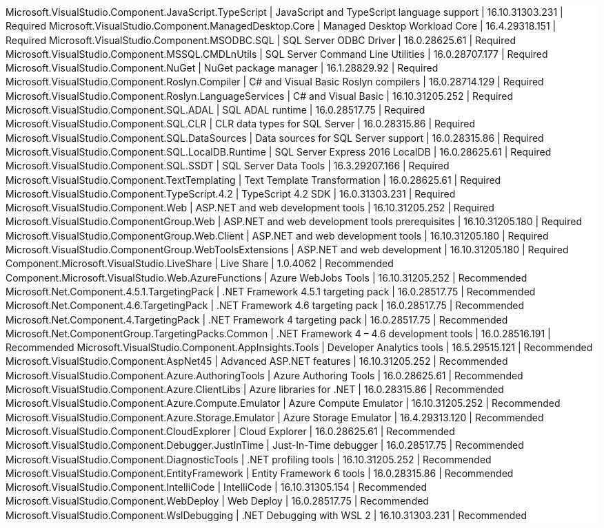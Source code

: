 Microsoft.VisualStudio.Component.JavaScript.TypeScript | JavaScript and TypeScript language support | 16.10.31303.231 | Required
Microsoft.VisualStudio.Component.ManagedDesktop.Core | Managed Desktop Workload Core | 16.4.29318.151 | Required
Microsoft.VisualStudio.Component.MSODBC.SQL | SQL Server ODBC Driver | 16.0.28625.61 | Required
Microsoft.VisualStudio.Component.MSSQL.CMDLnUtils | SQL Server Command Line Utilities | 16.0.28707.177 | Required
Microsoft.VisualStudio.Component.NuGet | NuGet package manager | 16.1.28829.92 | Required
Microsoft.VisualStudio.Component.Roslyn.Compiler | C# and Visual Basic Roslyn compilers | 16.0.28714.129 | Required
Microsoft.VisualStudio.Component.Roslyn.LanguageServices | C# and Visual Basic | 16.10.31205.252 | Required
Microsoft.VisualStudio.Component.SQL.ADAL | SQL ADAL runtime | 16.0.28517.75 | Required
Microsoft.VisualStudio.Component.SQL.CLR | CLR data types for SQL Server | 16.0.28315.86 | Required
Microsoft.VisualStudio.Component.SQL.DataSources | Data sources for SQL Server support | 16.0.28315.86 | Required
Microsoft.VisualStudio.Component.SQL.LocalDB.Runtime | SQL Server Express 2016 LocalDB | 16.0.28625.61 | Required
Microsoft.VisualStudio.Component.SQL.SSDT | SQL Server Data Tools | 16.3.29207.166 | Required
Microsoft.VisualStudio.Component.TextTemplating | Text Template Transformation | 16.0.28625.61 | Required
Microsoft.VisualStudio.Component.TypeScript.4.2 | TypeScript 4.2 SDK | 16.0.31303.231 | Required
Microsoft.VisualStudio.Component.Web | ASP.NET and web development tools | 16.10.31205.252 | Required
Microsoft.VisualStudio.ComponentGroup.Web | ASP.NET and web development tools prerequisites | 16.10.31205.180 | Required
Microsoft.VisualStudio.ComponentGroup.Web.Client | ASP.NET and web development tools | 16.10.31205.180 | Required
Microsoft.VisualStudio.ComponentGroup.WebToolsExtensions | ASP.NET and web development | 16.10.31205.180 | Required
Component.Microsoft.VisualStudio.LiveShare | Live Share | 1.0.4062 | Recommended
Component.Microsoft.VisualStudio.Web.AzureFunctions | Azure WebJobs Tools | 16.10.31205.252 | Recommended
Microsoft.Net.Component.4.5.1.TargetingPack | .NET Framework 4.5.1 targeting pack | 16.0.28517.75 | Recommended
Microsoft.Net.Component.4.6.TargetingPack | .NET Framework 4.6 targeting pack | 16.0.28517.75 | Recommended
Microsoft.Net.Component.4.TargetingPack | .NET Framework 4 targeting pack | 16.0.28517.75 | Recommended
Microsoft.Net.ComponentGroup.TargetingPacks.Common | .NET Framework 4 – 4.6 development tools | 16.0.28516.191 | Recommended
Microsoft.VisualStudio.Component.AppInsights.Tools | Developer Analytics tools | 16.5.29515.121 | Recommended
Microsoft.VisualStudio.Component.AspNet45 | Advanced ASP.NET features | 16.10.31205.252 | Recommended
Microsoft.VisualStudio.Component.Azure.AuthoringTools | Azure Authoring Tools | 16.0.28625.61 | Recommended
Microsoft.VisualStudio.Component.Azure.ClientLibs | Azure libraries for .NET | 16.0.28315.86 | Recommended
Microsoft.VisualStudio.Component.Azure.Compute.Emulator | Azure Compute Emulator | 16.10.31205.252 | Recommended
Microsoft.VisualStudio.Component.Azure.Storage.Emulator | Azure Storage Emulator | 16.4.29313.120 | Recommended
Microsoft.VisualStudio.Component.CloudExplorer | Cloud Explorer | 16.0.28625.61 | Recommended
Microsoft.VisualStudio.Component.Debugger.JustInTime | Just-In-Time debugger | 16.0.28517.75 | Recommended
Microsoft.VisualStudio.Component.DiagnosticTools | .NET profiling tools | 16.10.31205.252 | Recommended
Microsoft.VisualStudio.Component.EntityFramework | Entity Framework 6 tools | 16.0.28315.86 | Recommended
Microsoft.VisualStudio.Component.IntelliCode | IntelliCode | 16.10.31305.154 | Recommended
Microsoft.VisualStudio.Component.WebDeploy | Web Deploy | 16.0.28517.75 | Recommended
Microsoft.VisualStudio.Component.WslDebugging | .NET Debugging with WSL 2 | 16.10.31303.231 | Recommended